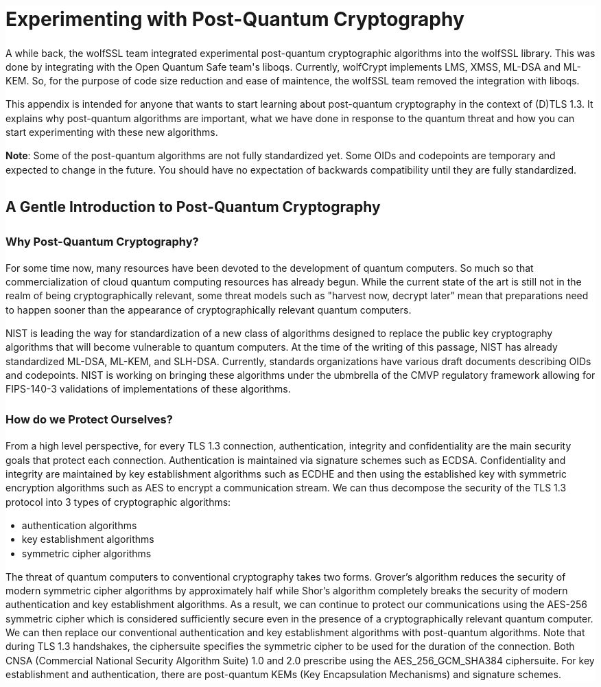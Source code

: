 # Experimenting with Post-Quantum Cryptography

A while back, the wolfSSL team integrated experimental post-quantum cryptographic algorithms into the wolfSSL library. This was done by integrating with the Open Quantum Safe team's liboqs. Currently, wolfCrypt implements LMS, XMSS, ML-DSA and ML-KEM. So, for the purpose of code size reduction and ease of maintence, the wolfSSL team removed the integration with liboqs.

This appendix is intended for anyone that wants to start learning about post-quantum cryptography in the context of (D)TLS 1.3. It explains why post-quantum algorithms are important, what we have done in response to the quantum threat and how you can start experimenting with these new algorithms.

**Note**: Some of the post-quantum algorithms are not fully standardized yet. Some OIDs and codepoints are temporary and expected to change in the future. You should have no expectation of backwards compatibility until they are fully standardized.

## A Gentle Introduction to Post-Quantum Cryptography

### Why Post-Quantum Cryptography?

For some time now, many resources have been devoted to the development of quantum computers. So much so that commercialization of cloud quantum computing resources has already begun. While the current state of the art is still not in the realm of being cryptographically relevant, some threat models such as "harvest now, decrypt later" mean that preparations need to happen sooner than the appearance of cryptographically relevant quantum computers.

NIST is leading the way for standardization of a new class of algorithms designed to replace the public key cryptography algorithms that will become vulnerable to quantum computers. At the time of the writing of this passage, NIST has already standardized ML-DSA, ML-KEM, and SLH-DSA. Currently, standards organizations have various draft documents describing OIDs and codepoints. NIST is working on bringing these algorithms under the ubmbrella of the CMVP regulatory framework allowing for FIPS-140-3 validations of implementations of these algorithms.

### How do we Protect Ourselves?

From a high level perspective, for every TLS 1.3 connection, authentication, integrity and confidentiality are the main security goals that protect each connection. Authentication is maintained via signature schemes such as ECDSA. Confidentiality and integrity are maintained by key establishment algorithms such as ECDHE and then using the established key with symmetric encryption algorithms such as AES to encrypt a communication stream. We can thus decompose the security of the TLS 1.3 protocol into 3 types of cryptographic algorithms:

* authentication algorithms
* key establishment algorithms
* symmetric cipher algorithms

The threat of quantum computers to conventional cryptography takes two forms. Grover’s algorithm reduces the security of modern symmetric cipher algorithms by approximately half while Shor’s algorithm completely breaks the security of modern authentication and key establishment algorithms. As a result, we can continue to protect our communications using the AES-256 symmetric cipher which is considered sufficiently secure even in the presence of a cryptographically relevant quantum computer. We can then replace our conventional authentication and key establishment algorithms with post-quantum algorithms. Note that during TLS 1.3 handshakes, the ciphersuite specifies the symmetric cipher to be used for the duration of the connection. Both CNSA (Commercial National Security Algorithm Suite) 1.0 and 2.0 prescribe using the AES_256_GCM_SHA384 ciphersuite. For key establishment and authentication, there are post-quantum KEMs (Key Encapsulation Mechanisms) and signature schemes.
